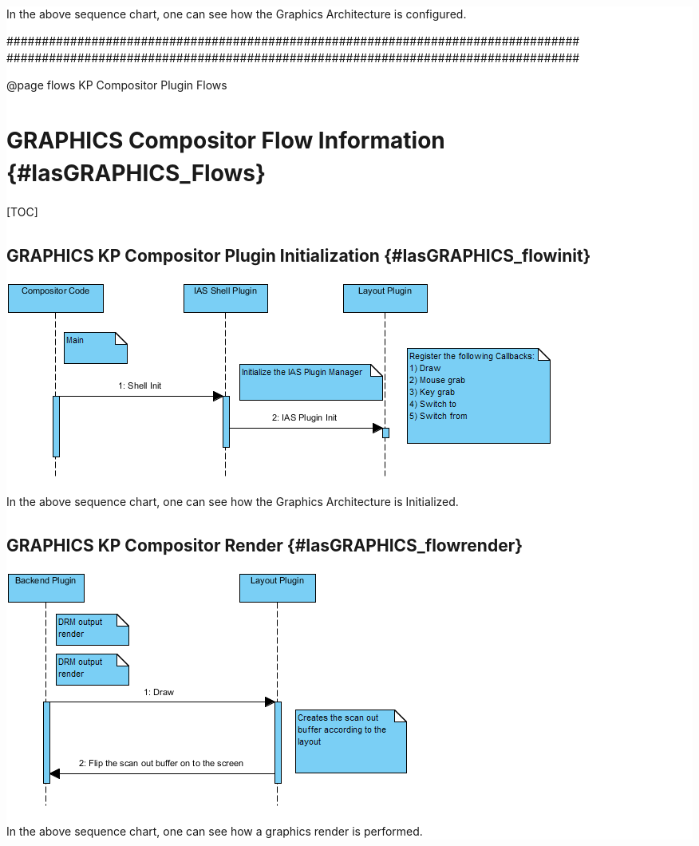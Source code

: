 In the above sequence chart, one can see how the Graphics Architecture is configured.
 

#################################################################################
#################################################################################

@page flows KP Compositor Plugin Flows

# GRAPHICS Compositor Flow Information {#IasGRAPHICS_Flows}

[TOC]

## GRAPHICS KP Compositor Plugin Initialization {#IasGRAPHICS_flowinit}
 
![Sequence chart: GRAPHICS Compositor Initialization](images/GRAPHICS_Compositor_Init_MSC.png "GRAPHICS Compositor Initialization")

In the above sequence chart, one can see how the Graphics Architecture is Initialized.
 
## GRAPHICS KP Compositor Render {#IasGRAPHICS_flowrender}
 
![Sequence chart: GRAPHICS Compositor Render](images/GRAPHICS_Render_MSC.png "GRAPHICS Compositor Render")

In the above sequence chart, one can see how a graphics render is performed.
 